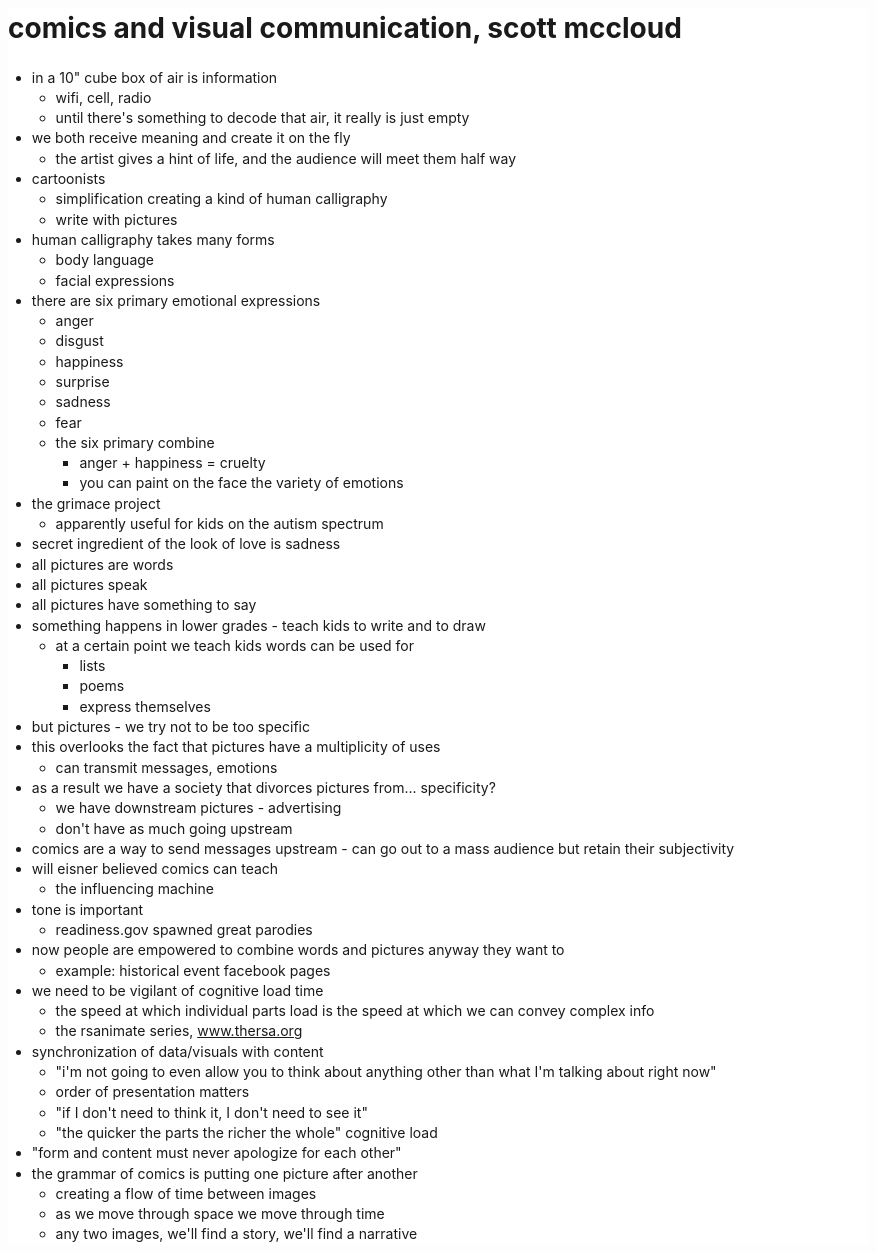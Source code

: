 
# comics and visual communication, scott mccloud

* in a 10" cube box of air is information
    * wifi, cell, radio
    * until there's something to decode that air, it really is just empty
* we both receive meaning and create it on the fly
    * the artist gives a hint of life, and the audience will meet them half way
* cartoonists
    * simplification creating a kind of human calligraphy
    * write with pictures
* human calligraphy takes many forms
    * body language
    * facial expressions
* there are six primary emotional expressions
    * anger
    * disgust
    * happiness
    * surprise
    * sadness
    * fear
    * the six primary combine
        * anger + happiness = cruelty
        * you can paint on the face the variety of emotions
* the grimace project
    * apparently useful for kids on the autism spectrum
* secret ingredient of the look of love is sadness
* all pictures are words
* all pictures speak
* all pictures have something to say
* something happens in lower grades - teach kids to write and to draw
    * at a certain point we teach kids words can be used for
        * lists
        * poems
        * express themselves
* but pictures - we try not to be too specific
* this overlooks the fact that pictures have a multiplicity of uses
    * can transmit messages, emotions
* as a result we have a society that divorces pictures from... specificity?
    * we have downstream pictures - advertising
    * don't have as much going upstream
* comics are a way to send messages upstream - can go out to a mass audience but retain their subjectivity
* will eisner believed comics can teach
    * the influencing machine
* tone is important
    * readiness.gov spawned great parodies
* now people are empowered to combine words and pictures anyway they want to
    * example: historical event facebook pages
* we need to be vigilant of cognitive load time
    * the speed at which individual parts load is the speed at which we can convey complex info
    * the rsanimate series, www.thersa.org
* synchronization of data/visuals with content
    * "i'm not going to even allow you to think about anything other than what I'm talking about right now"
    * order of presentation matters
    * "if I don't need to think it, I don't need to see it"
    * "the quicker the parts the richer the whole" cognitive load
* "form and content must never apologize for each other"
* the grammar of comics is putting one picture after another
    * creating a flow of time between images
    * as we move through space we move through time
    * any two images, we'll find a story, we'll find a narrative